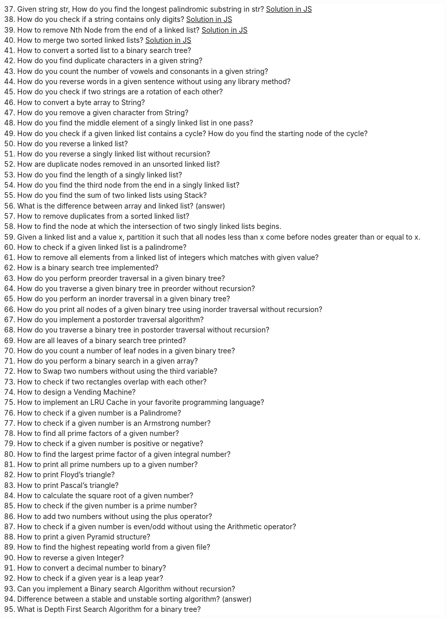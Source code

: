 37. Given string str, How do you find the longest palindromic substring in str? [Solution in JS](data/code/warmup/javascript/037.js)
38. How do you check if a string contains only digits? [Solution in JS](data/code/warmup/javascript/038.js)
39. How to remove Nth Node from the end of a linked list? [Solution in JS](data/code/warmup/javascript/039.js)
40. How to merge two sorted linked lists? [Solution in JS](data/code/warmup/javascript/040.js)
41. How to convert a sorted list to a binary search tree?
42. How do you find duplicate characters in a given string?
43. How do you count the number of vowels and consonants in a given string?
44. How do you reverse words in a given sentence without using any library method?
45. How do you check if two strings are a rotation of each other?
46. How to convert a byte array to String?
47. How do you remove a given character from String?
48. How do you find the middle element of a singly linked list in one pass?
49. How do you check if a given linked list contains a cycle? How do you find the starting node of the cycle?
50. How do you reverse a linked list?
51. How do you reverse a singly linked list without recursion?
52. How are duplicate nodes removed in an unsorted linked list?
53. How do you find the length of a singly linked list?
54. How do you find the third node from the end in a singly linked list?
55. How do you find the sum of two linked lists using Stack?
56. What is the difference between array and linked list? (answer)
57. How to remove duplicates from a sorted linked list?
58. How to find the node at which the intersection of two singly linked lists begins.
59. Given a linked list and a value x, partition it such that all nodes less than x come before nodes greater than or equal to x.
60. How to check if a given linked list is a palindrome?
61. How to remove all elements from a linked list of integers which matches with given value?
62. How is a binary search tree implemented?
63. How do you perform preorder traversal in a given binary tree?
64. How do you traverse a given binary tree in preorder without recursion?
65. How do you perform an inorder traversal in a given binary tree?
66. How do you print all nodes of a given binary tree using inorder traversal without recursion?
67. How do you implement a postorder traversal algorithm?
68. How do you traverse a binary tree in postorder traversal without recursion?
69. How are all leaves of a binary search tree printed?
70. How do you count a number of leaf nodes in a given binary tree?
71. How do you perform a binary search in a given array?
72. How to Swap two numbers without using the third variable?
73. How to check if two rectangles overlap with each other?
74. How to design a Vending Machine?
75. How to implement an LRU Cache in your favorite programming language?
76. How to check if a given number is a Palindrome?
77. How to check if a given number is an Armstrong number?
78. How to find all prime factors of a given number?
79. How to check if a given number is positive or negative?
80. How to find the largest prime factor of a given integral number?
81. How to print all prime numbers up to a given number?
82. How to print Floyd’s triangle?
83. How to print Pascal’s triangle?
84. How to calculate the square root of a given number?
85. How to check if the given number is a prime number?
86. How to add two numbers without using the plus operator?
87. How to check if a given number is even/odd without using the Arithmetic operator?
88. How to print a given Pyramid structure?
89. How to find the highest repeating world from a given file?
90. How to reverse a given Integer?
91. How to convert a decimal number to binary?
92. How to check if a given year is a leap year?
93. Can you implement a Binary search Algorithm without recursion?
94. Difference between a stable and unstable sorting algorithm? (answer)
95. What is Depth First Search Algorithm for a binary tree?